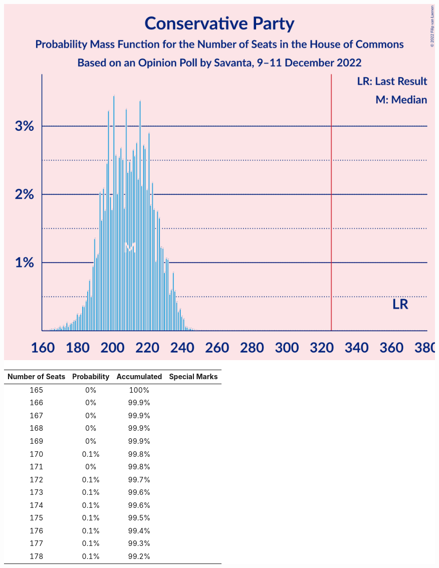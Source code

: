 ![Graph with seats probability mass function not yet produced](2022-12-11-Savanta-seats-pmf-conservativeparty.png "Seats Probability Mass Function")

| Number of Seats | Probability | Accumulated | Special Marks |
|:---------------:|:-----------:|:-----------:|:-------------:|
| 165 | 0% | 100% |  |
| 166 | 0% | 99.9% |  |
| 167 | 0% | 99.9% |  |
| 168 | 0% | 99.9% |  |
| 169 | 0% | 99.9% |  |
| 170 | 0.1% | 99.8% |  |
| 171 | 0% | 99.8% |  |
| 172 | 0.1% | 99.7% |  |
| 173 | 0.1% | 99.6% |  |
| 174 | 0.1% | 99.6% |  |
| 175 | 0.1% | 99.5% |  |
| 176 | 0.1% | 99.4% |  |
| 177 | 0.1% | 99.3% |  |
| 178 | 0.1% | 99.2% |  |